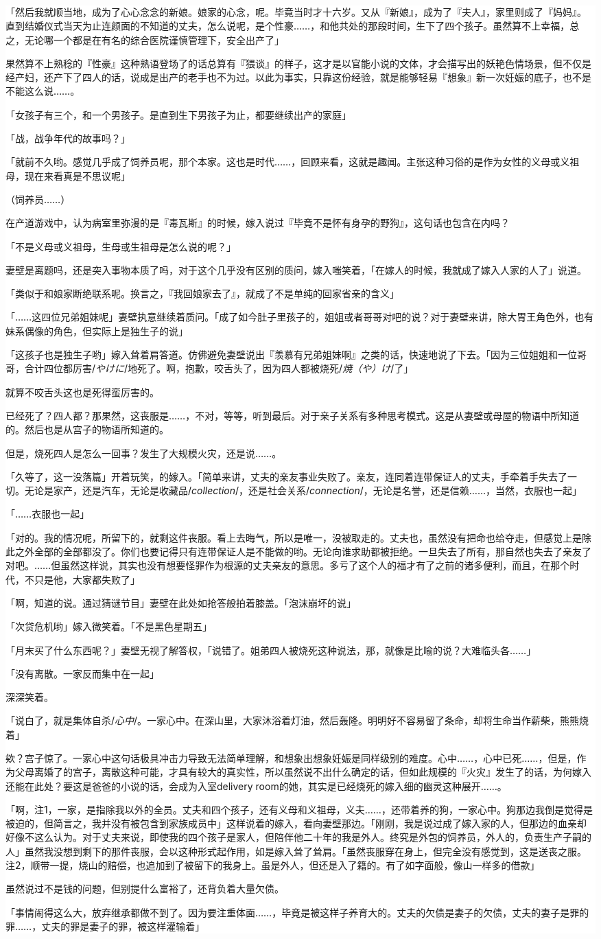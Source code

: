 「然后我就顺当地，成为了心心念念的新娘。娘家的心念，呢。毕竟当时才十六岁。又从『新娘』，成为了『夫人』，家里则成了『妈妈』。直到结婚仪式当天为止连颜面的不知道的丈夫，怎么说呢，是个性豪……，和他共处的那段时间，生下了四个孩子。虽然算不上幸福，总之，无论哪一个都是在有名的综合医院谨慎管理下，安全出产了」

果然算不上熟稔的『性豪』这种熟语登场了的话总算有『猥谈』的样子，这才是以官能小说的文体，才会描写出的妖艳色情场景，但不仅是经产妇，还产下了四人的话，说成是出产的老手也不为过。以此为事实，只靠这份经验，就是能够轻易『想象』新一次妊娠的底子，也不是不能这么说……。

「女孩子有三个，和一个男孩子。是直到生下男孩子为止，都要继续出产的家庭」

「战，战争年代的故事吗？」

「就前不久哟。感觉几乎成了饲养员呢，那个本家。这也是时代……，回顾来看，这就是趣闻。主张这种习俗的是作为女性的义母或义祖母，现在来看真是不思议呢」

（饲养员……）

在产道游戏中，认为病室里弥漫的是『毒瓦斯』的时候，嫁入说过『毕竟不是怀有身孕的野狗』，这句话也包含在内吗？

「不是义母或义祖母，生母或生祖母是怎么说的呢？」

妻壁是离题吗，还是突入事物本质了吗，对于这个几乎没有区别的质问，嫁入嗤笑着，「在嫁人的时候，我就成了嫁入人家的人了」说道。

「类似于和娘家断绝联系呢。换言之，『我回娘家去了』，就成了不是单纯的回家省亲的含义」

「……这四位兄弟姐妹呢」妻壁执意继续着质问。「成了如今肚子里孩子的，姐姐或者哥哥对吧的说？对于妻壁来讲，除大胃王角色外，也有妹系偶像的角色，但实际上是独生子的说」

「这孩子也是独生子哟」嫁入耸着肩答道。仿佛避免妻壁说出『羡慕有兄弟姐妹啊』之类的话，快速地说了下去。「因为三位姐姐和一位哥哥，合计四位都厉害/*やけに*/地死了。啊，抱歉，咬舌头了，因为四人都被烧死/*焼（や）け*/了」

就算不咬舌头这也是死得蛮厉害的。

已经死了？四人都？那果然，这丧服是……，不对，等等，听到最后。对于亲子关系有多种思考模式。这是从妻壁或母屋的物语中所知道的。然后也是从宫子的物语所知道的。

但是，烧死四人是怎么一回事？发生了大规模火灾，还是说……。

「久等了，这一没落篇」开着玩笑，的嫁入。「简单来讲，丈夫的亲友事业失败了。亲友，连同着连带保证人的丈夫，手牵着手失去了一切。无论是家产，还是汽车，无论是收藏品/*collection*/，还是社会关系/*connection*/，无论是名誉，还是信赖……，当然，衣服也一起」

「……衣服也一起」

「对的。我的情况呢，所留下的，就剩这件丧服。看上去晦气，所以是唯一，没被取走的。丈夫也，虽然没有把命也给夺走，但感觉上是除此之外全部的全部都没了。你们也要记得只有连带保证人是不能做的哟。无论向谁求助都被拒绝。一旦失去了所有，那自然也失去了亲友了对吧。……但虽然这样说，其实也没有想要怪罪作为根源的丈夫亲友的意思。多亏了这个人的福才有了之前的诸多便利，而且，在那个时代，不只是他，大家都失败了」

「啊，知道的说。通过猜谜节目」妻壁在此处如抢答般拍着膝盖。「泡沫崩坏的说」

「次贷危机哟」嫁入微笑着。「不是黑色星期五」

「月末买了什么东西呢？」妻壁无视了解答权，「说错了。姐弟四人被烧死这种说法，那，就像是比喻的说？大难临头各……」

「没有离散。一家反而集中在一起」

深深笑着。

「说白了，就是集体自杀/*心中*/。一家心中。在深山里，大家沐浴着灯油，然后轰隆。明明好不容易留了条命，却将生命当作薪柴，熊熊烧着」

欸？宫子惊了。一家心中这句话极具冲击力导致无法简单理解，和想象出想象妊娠是同样级别的难度。心中……，心中已死……，但是，作为父母离婚了的宫子，离散这种可能，才具有较大的真实性，所以虽然说不出什么确定的话，但如此规模的『火灾』发生了的话，为何嫁入还能在此处？要这是爸爸的小说的话，会成为入室delivery room的她，其实是已经烧死的嫁入细的幽灵这种展开……。

「啊，注1，一家，是指除我以外的全员。丈夫和四个孩子，还有义母和义祖母，义夫……，还带着养的狗，一家心中。狗那边我倒是觉得是被迫的，但简言之，我并没有被包含到家族成员中」这样说着的嫁入，看向妻壁那边。「刚刚，我是说过成了嫁入家的人，但那边的血亲却好像不这么认为。对于丈夫来说，即使我的四个孩子是家人，但陪伴他二十年的我是外人。终究是外包的饲养员，外人的，负责生产子嗣的人」虽然我没想到剩下的那件丧服，会以这种形式起作用，如是嫁入耸了耸肩。「虽然丧服穿在身上，但完全没有感觉到，这是送丧之服。注2，顺带一提，烧山的赔偿，也追加到了被留下的我身上。虽是外人，但还是入了籍的。有了如字面般，像山一样多的借款」

虽然说过不是钱的问题，但别提什么富裕了，还背负着大量欠债。

「事情闹得这么大，放弃继承都做不到了。因为要注重体面……，毕竟是被这样子养育大的。丈夫的欠债是妻子的欠债，丈夫的妻子是罪的罪……，丈夫的罪是妻子的罪，被这样灌输着」


